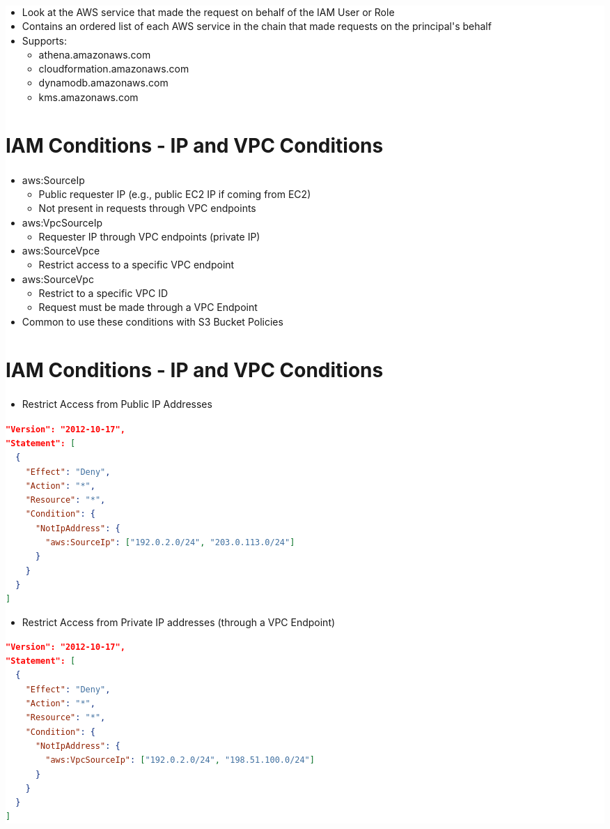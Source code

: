 - Look at the AWS service that made the request on behalf of the IAM User or Role
- Contains an ordered list of each AWS service in the chain that made requests on the principal's behalf
- Supports:
  - athena.amazonaws.com
  - cloudformation.amazonaws.com
  - dynamodb.amazonaws.com
  - kms.amazonaws.com

# IAM Conditions - IP and VPC Conditions

- aws:SourceIp
  - Public requester IP (e.g., public EC2 IP if coming from EC2)
  - Not present in requests through VPC endpoints
- aws:VpcSourceIp
  - Requester IP through VPC endpoints (private IP)
- aws:SourceVpce
  - Restrict access to a specific VPC endpoint
- aws:SourceVpc
  - Restrict to a specific VPC ID
  - Request must be made through a VPC Endpoint
- Common to use these conditions with S3 Bucket Policies

# IAM Conditions - IP and VPC Conditions

- Restrict Access from Public IP Addresses

```json
"Version": "2012-10-17",
"Statement": [
  {
    "Effect": "Deny",
    "Action": "*",
    "Resource": "*",
    "Condition": {
      "NotIpAddress": {
        "aws:SourceIp": ["192.0.2.0/24", "203.0.113.0/24"]
      }
    }
  }
]
```

- Restrict Access from Private IP addresses (through a VPC Endpoint)

```json
"Version": "2012-10-17",
"Statement": [
  {
    "Effect": "Deny",
    "Action": "*",
    "Resource": "*",
    "Condition": {
      "NotIpAddress": {
        "aws:VpcSourceIp": ["192.0.2.0/24", "198.51.100.0/24"]
      }
    }
  }
]
```
